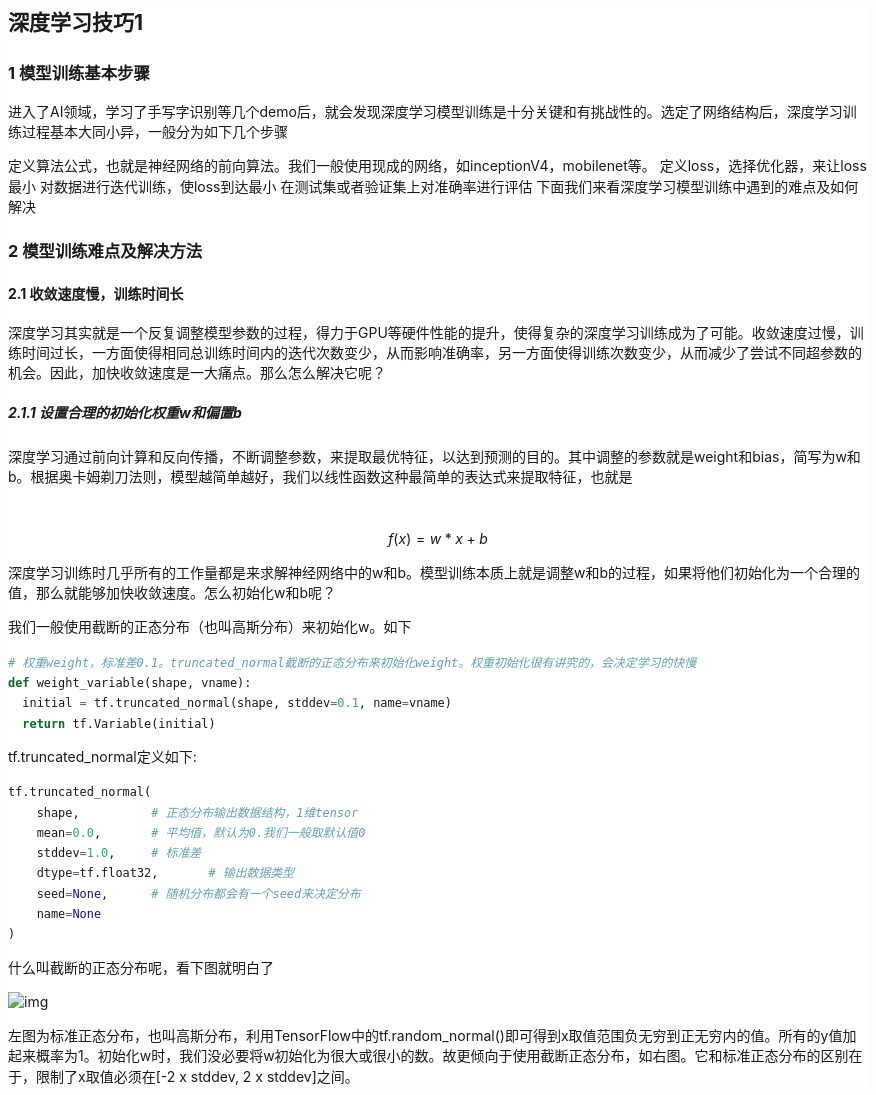 ## 深度学习技巧1

### 1 模型训练基本步骤

进入了AI领域，学习了手写字识别等几个demo后，就会发现深度学习模型训练是十分关键和有挑战性的。选定了网络结构后，深度学习训练过程基本大同小异，一般分为如下几个步骤

定义算法公式，也就是神经网络的前向算法。我们一般使用现成的网络，如inceptionV4，mobilenet等。
定义loss，选择优化器，来让loss最小
对数据进行迭代训练，使loss到达最小
在测试集或者验证集上对准确率进行评估
下面我们来看深度学习模型训练中遇到的难点及如何解决

### 2 模型训练难点及解决方法

#### 2.1 收敛速度慢，训练时间长

深度学习其实就是一个反复调整模型参数的过程，得力于GPU等硬件性能的提升，使得复杂的深度学习训练成为了可能。收敛速度过慢，训练时间过长，一方面使得相同总训练时间内的迭代次数变少，从而影响准确率，另一方面使得训练次数变少，从而减少了尝试不同超参数的机会。因此，加快收敛速度是一大痛点。那么怎么解决它呢？

##### 2.1.1 设置合理的初始化权重w和偏置b

深度学习通过前向计算和反向传播，不断调整参数，来提取最优特征，以达到预测的目的。其中调整的参数就是weight和bias，简写为w和b。根据奥卡姆剃刀法则，模型越简单越好，我们以线性函数这种最简单的表达式来提取特征，也就是

​	$$f(x) = w * x + b$$

深度学习训练时几乎所有的工作量都是来求解神经网络中的w和b。模型训练本质上就是调整w和b的过程，如果将他们初始化为一个合理的值，那么就能够加快收敛速度。怎么初始化w和b呢？

我们一般使用截断的正态分布（也叫高斯分布）来初始化w。如下

```python
# 权重weight，标准差0.1。truncated_normal截断的正态分布来初始化weight。权重初始化很有讲究的，会决定学习的快慢
def weight_variable(shape, vname):
  initial = tf.truncated_normal(shape, stddev=0.1, name=vname)
  return tf.Variable(initial)
```

tf.truncated_normal定义如下:

```python
tf.truncated_normal(
    shape,			# 正态分布输出数据结构，1维tensor
    mean=0.0,		# 平均值，默认为0.我们一般取默认值0
    stddev=1.0,		# 标准差
    dtype=tf.float32,		# 输出数据类型
    seed=None,		# 随机分布都会有一个seed来决定分布
    name=None
)
```

什么叫截断的正态分布呢，看下图就明白了

![img](https://img.alicdn.com/tfs/TB1melDjwmTBuNjy1XbXXaMrVXa-2154-758.png)

左图为标准正态分布，也叫高斯分布，利用TensorFlow中的tf.random_normal()即可得到x取值范围负无穷到正无穷内的值。所有的y值加起来概率为1。初始化w时，我们没必要将w初始化为很大或很小的数。故更倾向于使用截断正态分布，如右图。它和标准正态分布的区别在于，限制了x取值必须在[-2 x stddev, 2 x stddev]之间。
